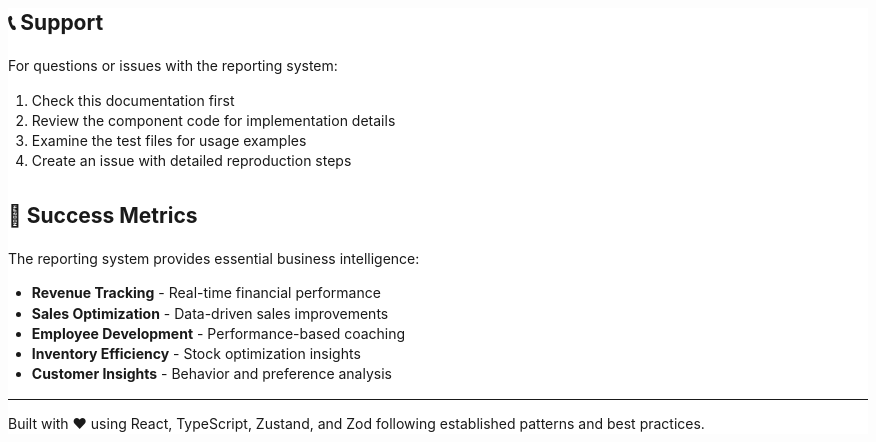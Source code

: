 ## 📞 Support

For questions or issues with the reporting system:

1. Check this documentation first
2. Review the component code for implementation details
3. Examine the test files for usage examples
4. Create an issue with detailed reproduction steps

## 🎉 Success Metrics

The reporting system provides essential business intelligence:

- **Revenue Tracking** - Real-time financial performance
- **Sales Optimization** - Data-driven sales improvements
- **Employee Development** - Performance-based coaching
- **Inventory Efficiency** - Stock optimization insights
- **Customer Insights** - Behavior and preference analysis

---

Built with ❤️ using React, TypeScript, Zustand, and Zod following established patterns and best practices. 